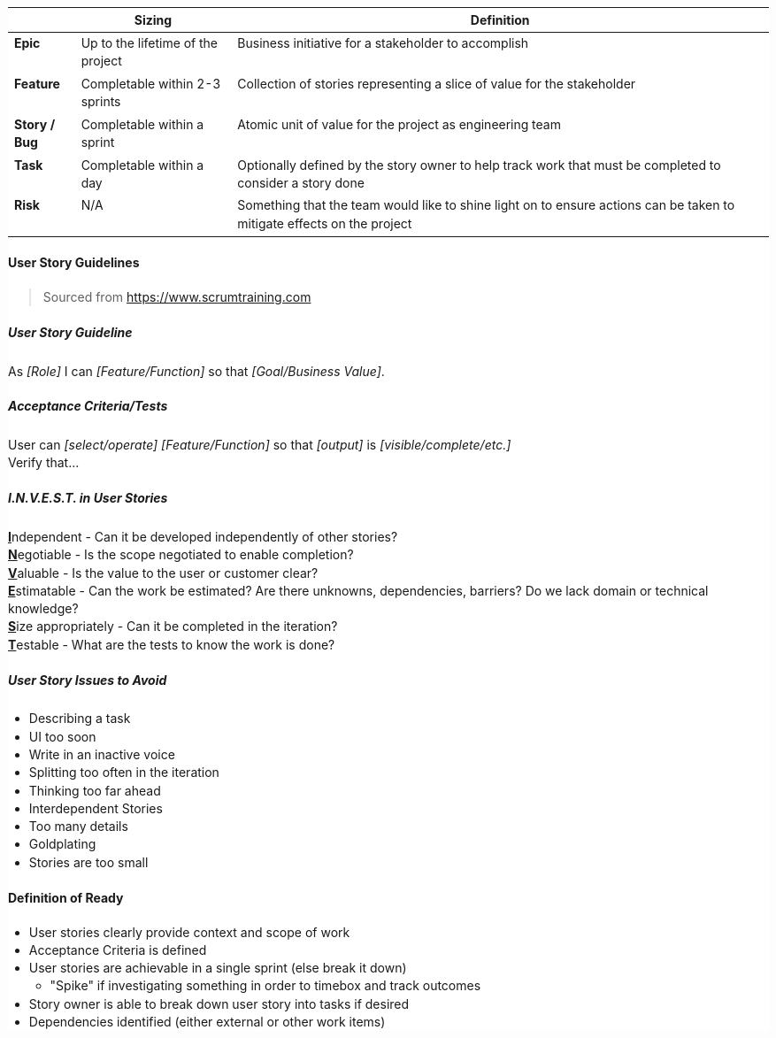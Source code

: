 |  | Sizing | Definition |
|--|--------|------------|
| **Epic** | Up to the lifetime of the project | Business initiative for a stakeholder to accomplish |
| **Feature** | Completable within 2-3 sprints | Collection of stories representing a slice of value for the stakeholder |
| **Story / Bug** | Completable within a sprint | Atomic unit of value for the project as engineering team |
| **Task** | Completable within a day | Optionally defined by the story owner to help track work that must be completed to consider a story done |
| **Risk** | N/A | Something that the team would like to shine light on to ensure actions can be taken to mitigate effects on the project |

#### User Story Guidelines

> Sourced from <https://www.scrumtraining.com>

##### User Story Guideline

   As *[Role]* I can *[Feature/Function]* so that *[Goal/Business Value]*.

##### Acceptance Criteria/Tests

   User can *[select/operate] [Feature/Function]* so that *[output]* is *[visible/complete/etc.]*  
   Verify that...

##### I.N.V.E.S.T. in User Stories

<u>**I**</u>ndependent - Can it be developed independently of other stories?  
<u>**N**</u>egotiable - Is the scope negotiated to enable completion?  
<u>**V**</u>aluable - Is the value to the user or customer clear?  
<u>**E**</u>stimatable - Can the work be estimated? Are there unknowns, dependencies, barriers? Do we lack domain or technical knowledge?  
<u>**S**</u>ize appropriately - Can it be completed in the iteration?  
<u>**T**</u>estable - What are the tests to know the work is done?

##### User Story Issues to Avoid

* Describing a task
* UI too soon
* Write in an inactive voice
* Splitting too often in the iteration
* Thinking too far ahead
* Interdependent Stories
* Too many details
* Goldplating
* Stories are too small

#### Definition of Ready

* User stories clearly provide context and scope of work
* Acceptance Criteria is defined
* User stories are achievable in a single sprint (else break it down)
  * "Spike" if investigating something in order to timebox and track outcomes
* Story owner is able to break down user story into tasks if desired
* Dependencies identified (either external or other work items)
